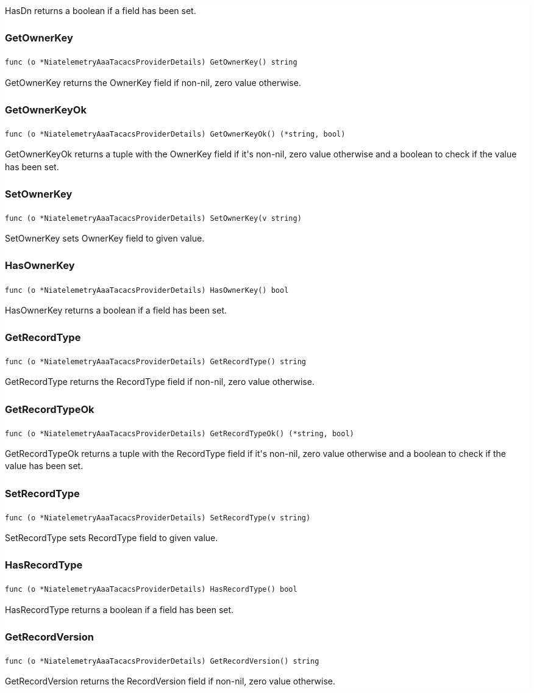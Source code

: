 HasDn returns a boolean if a field has been set.

### GetOwnerKey

`func (o *NiatelemetryAaaTacacsProviderDetails) GetOwnerKey() string`

GetOwnerKey returns the OwnerKey field if non-nil, zero value otherwise.

### GetOwnerKeyOk

`func (o *NiatelemetryAaaTacacsProviderDetails) GetOwnerKeyOk() (*string, bool)`

GetOwnerKeyOk returns a tuple with the OwnerKey field if it's non-nil, zero value otherwise
and a boolean to check if the value has been set.

### SetOwnerKey

`func (o *NiatelemetryAaaTacacsProviderDetails) SetOwnerKey(v string)`

SetOwnerKey sets OwnerKey field to given value.

### HasOwnerKey

`func (o *NiatelemetryAaaTacacsProviderDetails) HasOwnerKey() bool`

HasOwnerKey returns a boolean if a field has been set.

### GetRecordType

`func (o *NiatelemetryAaaTacacsProviderDetails) GetRecordType() string`

GetRecordType returns the RecordType field if non-nil, zero value otherwise.

### GetRecordTypeOk

`func (o *NiatelemetryAaaTacacsProviderDetails) GetRecordTypeOk() (*string, bool)`

GetRecordTypeOk returns a tuple with the RecordType field if it's non-nil, zero value otherwise
and a boolean to check if the value has been set.

### SetRecordType

`func (o *NiatelemetryAaaTacacsProviderDetails) SetRecordType(v string)`

SetRecordType sets RecordType field to given value.

### HasRecordType

`func (o *NiatelemetryAaaTacacsProviderDetails) HasRecordType() bool`

HasRecordType returns a boolean if a field has been set.

### GetRecordVersion

`func (o *NiatelemetryAaaTacacsProviderDetails) GetRecordVersion() string`

GetRecordVersion returns the RecordVersion field if non-nil, zero value otherwise.
